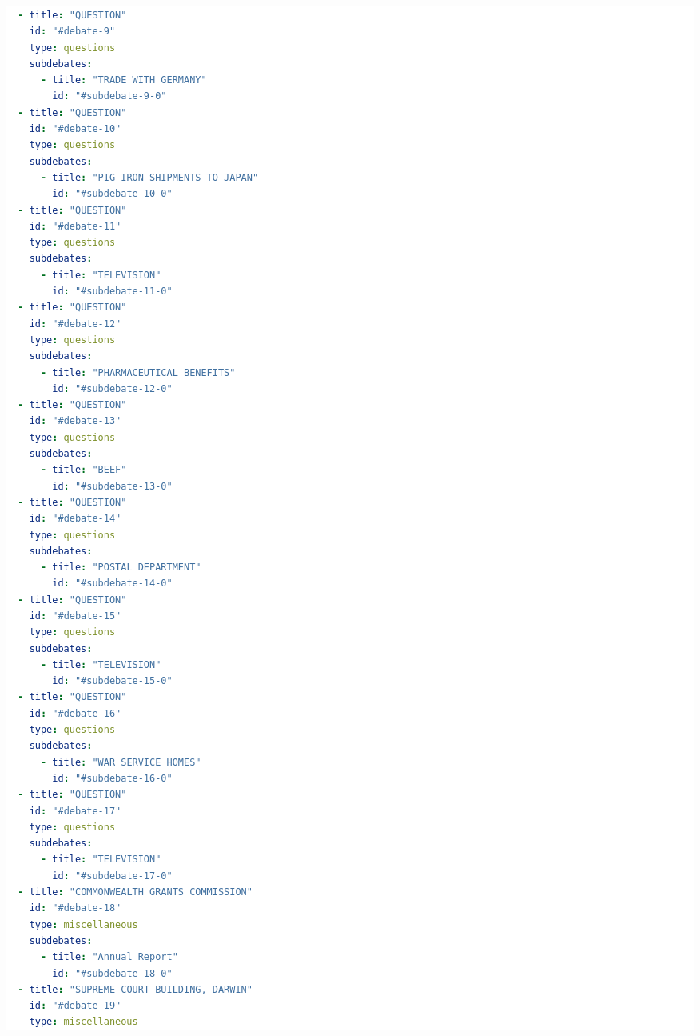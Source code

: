 ```yaml
  - title: "QUESTION"
    id: "#debate-9"
    type: questions
    subdebates:
      - title: "TRADE WITH GERMANY"
        id: "#subdebate-9-0"
  - title: "QUESTION"
    id: "#debate-10"
    type: questions
    subdebates:
      - title: "PIG IRON SHIPMENTS TO JAPAN"
        id: "#subdebate-10-0"
  - title: "QUESTION"
    id: "#debate-11"
    type: questions
    subdebates:
      - title: "TELEVISION"
        id: "#subdebate-11-0"
  - title: "QUESTION"
    id: "#debate-12"
    type: questions
    subdebates:
      - title: "PHARMACEUTICAL BENEFITS"
        id: "#subdebate-12-0"
  - title: "QUESTION"
    id: "#debate-13"
    type: questions
    subdebates:
      - title: "BEEF"
        id: "#subdebate-13-0"
  - title: "QUESTION"
    id: "#debate-14"
    type: questions
    subdebates:
      - title: "POSTAL DEPARTMENT"
        id: "#subdebate-14-0"
  - title: "QUESTION"
    id: "#debate-15"
    type: questions
    subdebates:
      - title: "TELEVISION"
        id: "#subdebate-15-0"
  - title: "QUESTION"
    id: "#debate-16"
    type: questions
    subdebates:
      - title: "WAR SERVICE HOMES"
        id: "#subdebate-16-0"
  - title: "QUESTION"
    id: "#debate-17"
    type: questions
    subdebates:
      - title: "TELEVISION"
        id: "#subdebate-17-0"
  - title: "COMMONWEALTH GRANTS COMMISSION"
    id: "#debate-18"
    type: miscellaneous
    subdebates:
      - title: "Annual Report"
        id: "#subdebate-18-0"
  - title: "SUPREME COURT BUILDING, DARWIN"
    id: "#debate-19"
    type: miscellaneous
```
